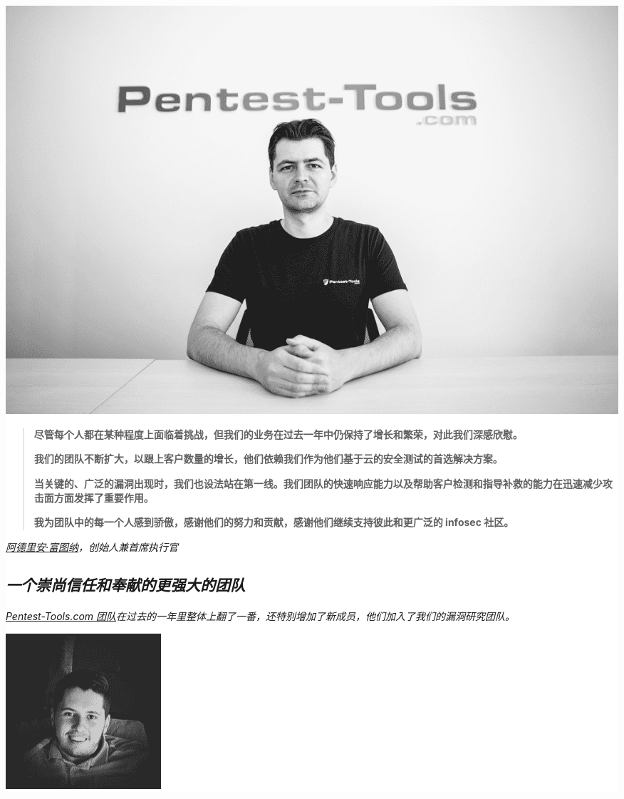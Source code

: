 **![Adrian Furtuna, Founder & CEO](img/1f22a85283745e2eb0b0bed60b03361f.png)**

> **尽管每个人都在某种程度上面临着挑战，但我们的业务在过去一年中仍保持了增长和繁荣，对此我们深感欣慰。**
> 
> **我们的团队不断扩大，以跟上客户数量的增长，他们依赖我们作为他们基于云的安全测试的首选解决方案。**
> 
> **当关键的、广泛的漏洞出现时，我们也设法站在第一线。我们团队的快速响应能力以及帮助客户检测和指导补救的能力在迅速减少攻击面方面发挥了重要作用。**
> 
> **我为团队中的每一个人感到骄傲，感谢他们的努力和贡献，感谢他们继续支持彼此和更广泛的 infosec 社区。**

*[阿德里安·富图纳](https://pentest-tools.com/blog/authors/pentest-adrian)，创始人兼首席执行官*

## ***一个崇尚信任和奉献的更强大的团队***

*[Pentest-Tools.com 团队](https://pentest-tools.com/team)在过去的一年里整体上翻了一番，还特别增加了新成员，他们加入了我们的漏洞研究团队。*

**![Daniel Bechenea, Sniper Lead](img/8de3ff4bfeb04f5041b85d5306c71e6e.png)**
